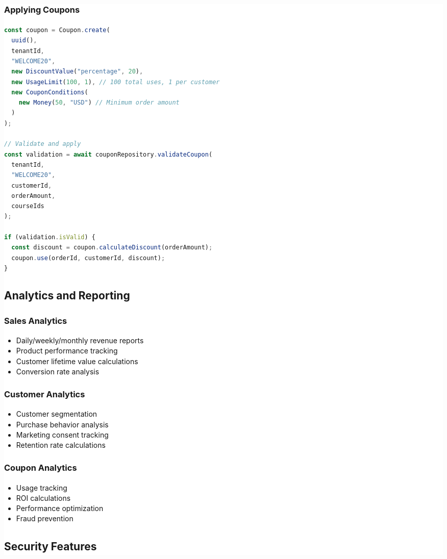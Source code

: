 ### Applying Coupons
```typescript
const coupon = Coupon.create(
  uuid(),
  tenantId,
  "WELCOME20",
  new DiscountValue("percentage", 20),
  new UsageLimit(100, 1), // 100 total uses, 1 per customer
  new CouponConditions(
    new Money(50, "USD") // Minimum order amount
  )
);

// Validate and apply
const validation = await couponRepository.validateCoupon(
  tenantId,
  "WELCOME20",
  customerId,
  orderAmount,
  courseIds
);

if (validation.isValid) {
  const discount = coupon.calculateDiscount(orderAmount);
  coupon.use(orderId, customerId, discount);
}
```

## Analytics and Reporting

### Sales Analytics
- Daily/weekly/monthly revenue reports
- Product performance tracking
- Customer lifetime value calculations
- Conversion rate analysis

### Customer Analytics
- Customer segmentation
- Purchase behavior analysis
- Marketing consent tracking
- Retention rate calculations

### Coupon Analytics
- Usage tracking
- ROI calculations
- Performance optimization
- Fraud prevention

## Security Features
